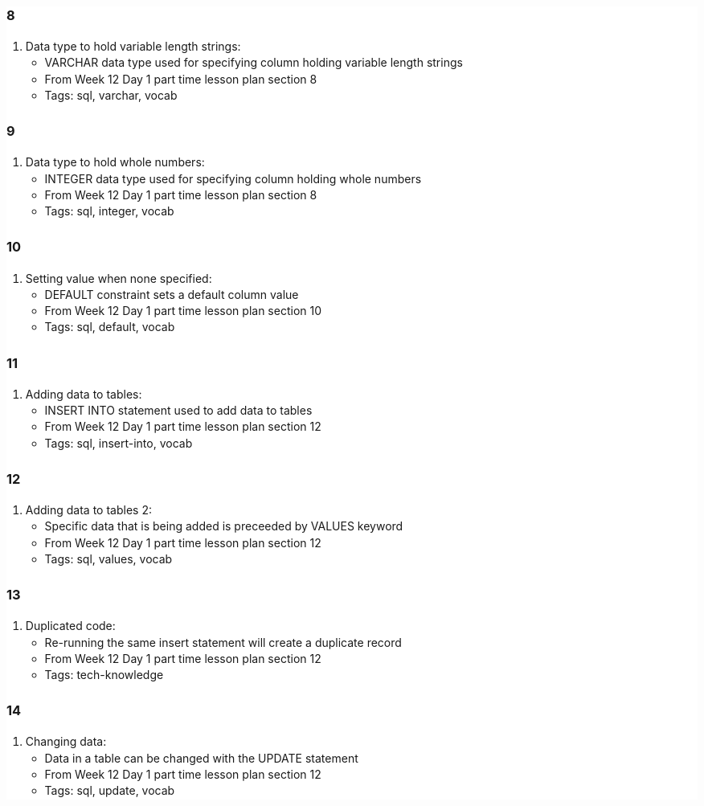 
### 8

1. Data type to hold variable length strings:
    * VARCHAR data type used for specifying column holding variable length strings
    * From Week 12 Day 1 part time lesson plan section 8
    * Tags: sql, varchar, vocab


### 9

1. Data type to hold whole numbers:
    * INTEGER data type used for specifying column holding whole numbers
    * From Week 12 Day 1 part time lesson plan section 8
    * Tags: sql, integer, vocab


### 10

1. Setting value when none specified:
    * DEFAULT constraint sets a default column value
    * From Week 12 Day 1 part time lesson plan section 10
    * Tags: sql, default, vocab


### 11

1. Adding data to tables:
    * INSERT INTO statement used to add data to tables
    * From Week 12 Day 1 part time lesson plan section 12
    * Tags: sql, insert-into, vocab


### 12

1. Adding data to tables 2:
    * Specific data that is being added is preceeded by VALUES keyword
    * From Week 12 Day 1 part time lesson plan section 12
    * Tags: sql, values, vocab


### 13

1. Duplicated code:
    * Re-running the same insert statement will create a duplicate record
    * From Week 12 Day 1 part time lesson plan section 12
    * Tags: tech-knowledge


### 14

1. Changing data:
    * Data in a table can be changed with the UPDATE statement
    * From Week 12 Day 1 part time lesson plan section 12
    * Tags: sql, update, vocab
